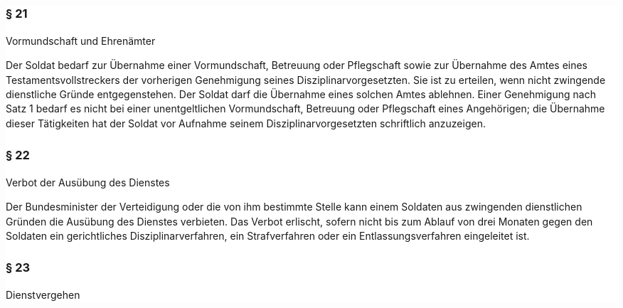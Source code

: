 ### § 21  
Vormundschaft und Ehrenämter

<div>

<div class="jnhtml">

<div>

<div class="jurAbsatz">

Der Soldat bedarf zur Übernahme einer Vormundschaft, Betreuung oder
Pflegschaft sowie zur Übernahme des Amtes eines Testamentsvollstreckers
der vorherigen Genehmigung seines Disziplinarvorgesetzten. Sie ist zu
erteilen, wenn nicht zwingende dienstliche Gründe entgegenstehen. Der
Soldat darf die Übernahme eines solchen Amtes ablehnen. Einer
Genehmigung nach Satz 1 bedarf es nicht bei einer unentgeltlichen
Vormundschaft, Betreuung oder Pflegschaft eines Angehörigen; die
Übernahme dieser Tätigkeiten hat der Soldat vor Aufnahme seinem
Disziplinarvorgesetzten schriftlich anzuzeigen.

</div>

</div>

</div>

</div>

<span id="BJNR001140956BJNE003505310.html"></span>

### § 22  
Verbot der Ausübung des Dienstes

<div>

<div class="jnhtml">

<div>

<div class="jurAbsatz">

Der Bundesminister der Verteidigung oder die von ihm bestimmte Stelle
kann einem Soldaten aus zwingenden dienstlichen Gründen die Ausübung des
Dienstes verbieten. Das Verbot erlischt, sofern nicht bis zum Ablauf von
drei Monaten gegen den Soldaten ein gerichtliches Disziplinarverfahren,
ein Strafverfahren oder ein Entlassungsverfahren eingeleitet ist.

</div>

</div>

</div>

</div>

<span id="BJNR001140956BJNE003606310.html"></span>

### § 23  
Dienstvergehen
